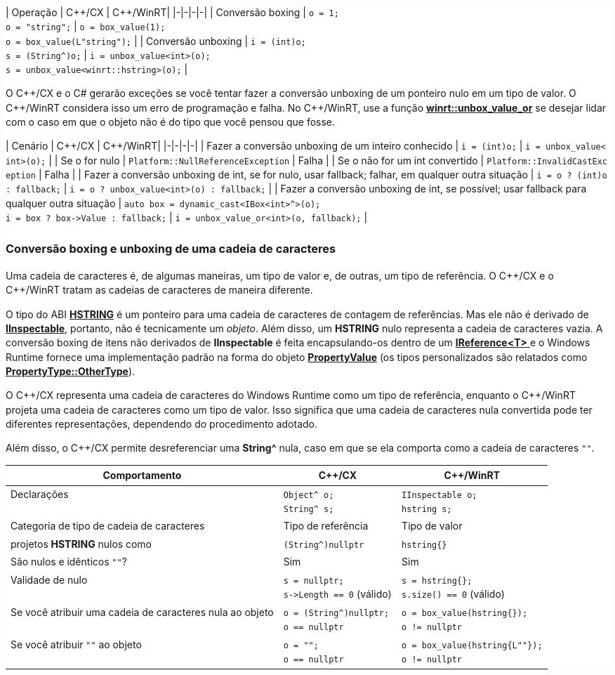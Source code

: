 | Operação | C++/CX | C++/WinRT|
|-|-|-|-|
| Conversão boxing | `o = 1;`<br>`o = "string";` | `o = box_value(1);`<br>`o = box_value(L"string");` |
| Conversão unboxing | `i = (int)o;`<br>`s = (String^)o;` | `i = unbox_value<int>(o);`<br>`s = unbox_value<winrt::hstring>(o);` |

O C++/CX e o C# gerarão exceções se você tentar fazer a conversão unboxing de um ponteiro nulo em um tipo de valor. O C++/WinRT considera isso um erro de programação e falha. No C++/WinRT, use a função [**winrt::unbox_value_or**](/uwp/cpp-ref-for-winrt/unbox-value-or) se desejar lidar com o caso em que o objeto não é do tipo que você pensou que fosse.

| Cenário | C++/CX | C++/WinRT|
|-|-|-|-|
| Fazer a conversão unboxing de um inteiro conhecido | `i = (int)o;` | `i = unbox_value<int>(o);` |
| Se o for nulo | `Platform::NullReferenceException` | Falha |
| Se o não for um int convertido | `Platform::InvalidCastException` | Falha |
| Fazer a conversão unboxing de int, se for nulo, usar fallback; falhar, em qualquer outra situação | `i = o ? (int)o : fallback;` | `i = o ? unbox_value<int>(o) : fallback;` |
| Fazer a conversão unboxing de int, se possível; usar fallback para qualquer outra situação | `auto box = dynamic_cast<IBox<int>^>(o);`<br>`i = box ? box->Value : fallback;` | `i = unbox_value_or<int>(o, fallback);` |

### <a name="boxing-and-unboxing-a-string"></a>Conversão boxing e unboxing de uma cadeia de caracteres

Uma cadeia de caracteres é, de algumas maneiras, um tipo de valor e, de outras, um tipo de referência. O C++/CX e o C++/WinRT tratam as cadeias de caracteres de maneira diferente.

O tipo do ABI [**HSTRING**](/windows/win32/winrt/hstring) é um ponteiro para uma cadeia de caracteres de contagem de referências. Mas ele não é derivado de [**IInspectable**](/windows/win32/api/inspectable/nn-inspectable-iinspectable), portanto, não é tecnicamente um *objeto*. Além disso, um **HSTRING** nulo representa a cadeia de caracteres vazia. A conversão boxing de itens não derivados de **IInspectable** é feita encapsulando-os dentro de um [**IReference\<T\>** ](/uwp/api/windows.foundation.ireference_t_) e o Windows Runtime fornece uma implementação padrão na forma do objeto [**PropertyValue**](/uwp/api/windows.foundation.propertyvalue) (os tipos personalizados são relatados como [**PropertyType::OtherType**](/uwp/api/windows.foundation.propertytype)).

O C++/CX representa uma cadeia de caracteres do Windows Runtime como um tipo de referência, enquanto o C++/WinRT projeta uma cadeia de caracteres como um tipo de valor. Isso significa que uma cadeia de caracteres nula convertida pode ter diferentes representações, dependendo do procedimento adotado.

Além disso, o C++/CX permite desreferenciar uma **String^** nula, caso em que se ela comporta como a cadeia de caracteres `""`.

| Comportamento | C++/CX | C++/WinRT|
|-|-|-|
| Declarações | `Object^ o;`<br>`String^ s;` | `IInspectable o;`<br>`hstring s;` |
| Categoria de tipo de cadeia de caracteres | Tipo de referência | Tipo de valor |
| projetos **HSTRING** nulos como | `(String^)nullptr` | `hstring{}` |
| São nulos e idênticos `""`? | Sim | Sim |
| Validade de nulo | `s = nullptr;`<br>`s->Length == 0` (válido) | `s = hstring{};`<br>`s.size() == 0` (válido) |
| Se você atribuir uma cadeia de caracteres nula ao objeto | `o = (String^)nullptr;`<br>`o == nullptr` | `o = box_value(hstring{});`<br>`o != nullptr` |
| Se você atribuir `""` ao objeto | `o = "";`<br>`o == nullptr` | `o = box_value(hstring{L""});`<br>`o != nullptr` |
